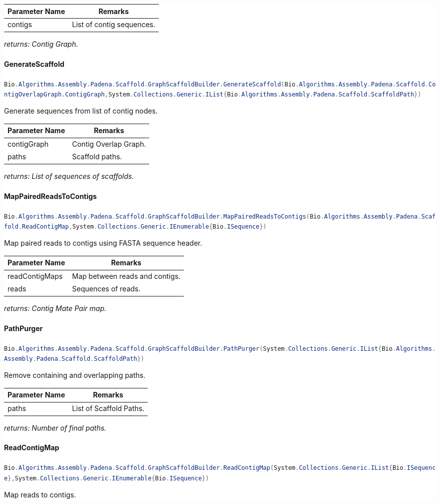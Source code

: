 |Parameter Name|Remarks|
|--------------|-------|
|contigs|List of contig sequences.|

_returns: Contig Graph._

#### GenerateScaffold
```csharp
Bio.Algorithms.Assembly.Padena.Scaffold.GraphScaffoldBuilder.GenerateScaffold(Bio.Algorithms.Assembly.Padena.Scaffold.ContigOverlapGraph.ContigGraph,System.Collections.Generic.IList{Bio.Algorithms.Assembly.Padena.Scaffold.ScaffoldPath})
```
Generate sequences from list of contig nodes.

|Parameter Name|Remarks|
|--------------|-------|
|contigGraph|Contig Overlap Graph.|
|paths|Scaffold paths.|

_returns: List of sequences of scaffolds._

#### MapPairedReadsToContigs
```csharp
Bio.Algorithms.Assembly.Padena.Scaffold.GraphScaffoldBuilder.MapPairedReadsToContigs(Bio.Algorithms.Assembly.Padena.Scaffold.ReadContigMap,System.Collections.Generic.IEnumerable{Bio.ISequence})
```
Map paired reads to contigs using FASTA sequence header.

|Parameter Name|Remarks|
|--------------|-------|
|readContigMaps|Map between reads and contigs.|
|reads|Sequences of reads.|

_returns: Contig Mate Pair map._

#### PathPurger
```csharp
Bio.Algorithms.Assembly.Padena.Scaffold.GraphScaffoldBuilder.PathPurger(System.Collections.Generic.IList{Bio.Algorithms.Assembly.Padena.Scaffold.ScaffoldPath})
```
Remove containing and overlapping paths.

|Parameter Name|Remarks|
|--------------|-------|
|paths|List of Scaffold Paths.|

_returns: Number of final paths._

#### ReadContigMap
```csharp
Bio.Algorithms.Assembly.Padena.Scaffold.GraphScaffoldBuilder.ReadContigMap(System.Collections.Generic.IList{Bio.ISequence},System.Collections.Generic.IEnumerable{Bio.ISequence})
```
Map reads to contigs.
